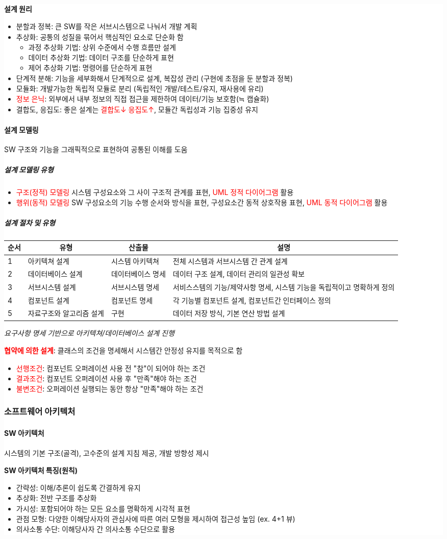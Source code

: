 **설계 원리**
- 분할과 정복: 큰 SW를 작은 서브시스템으로 나눠서 개발 계획
- 추상화: 공통의 성질을 묶어서 핵심적인 요소로 단순화 함
	- 과정 추상화 기법: 상위 수준에서 수행 흐름만 설계
	- 데이터 추상화 기법: 데이터 구조를 단순하게 표현
	- 제어 추상화 기법: 명령어를 단순하게 표현
- 단계적 분해: 기능을 세부화해서 단계적으로 설계, 복잡성 관리 (구현에 초점을 둔 분할과 정복)
- 모듈화: 개발가능한 독립적 모듈로 분리 (독립적인 개발/테스트/유지, 재사용에 유리)
- <span style="color: red;">정보 은닉</span>: 외부에서 내부 정보의 직접 접근을 제한하여 데이터/기능 보호함(≒ 캡슐화)
- 결합도, 응집도: 좋은 설계는 <span style="color: red;">결합도↓ 응집도↑</span>, 모듈간 독립성과 기능 집중성 유지

#### 설계 모델링

SW 구조와 기능을 그래픽적으로 표현하여 공통된 이해를 도움

##### 설계 모델링 유형

- <span style="color: red;">구조(정적) 모델링</span> 시스템 구성요소와 그 사이 구조적 관계를 표현, <span style="color: red;">UML 정적 다이어그램</span> 활용
- <span style="color: red;">행위(동적) 모델링</span> SW 구성요소의 기능 수행 순서와 방식을 표현, 구성요소간 동적 상호작용 표현, <span style="color: red;">UML 동적 다이어그램</span> 활용

##### 설계 절차 및 유형

| 순서 | 유형                     | 산출물            | 설명                                                                    |
| ---- | ------------------------ | ----------------- | ----------------------------------------------------------------------- |
| 1    | 아키텍쳐 설계            | 시스템 아키텍쳐   | 전체 시스템과 서브시스템 간 관계 설계                                   |
| 2    | 데이터베이스 설계        | 데이터베이스 명세 | 데이터 구조 설계, 데이터 관리의 일관성 확보                             |
| 3    | 서브시스템 설계          | 서브시스템 명세   | 서비스스템의 기능/제약사항 명세, 시스템 기능을 독립적이고 명확하게 정의 |
| 4    | 컴포넌트 설계            | 컴포넌트 명세     | 각 기능별 컴포넌트 설계, 컴포넌트간 인터페이스 정의                     |
| 5    | 자료구조와 알고리즘 설계 | 구현              | 데이터 저장 방식, 기본 연산 방법 설계                                   |

*요구사항 명세 기반으로 아키텍쳐/데이터베이스 설계 진행*

**<span style="color: red;">협약에 의한 설계</span>**: 클래스의 조건을 명세해서 시스템간 안정성 유지를 목적으로 함

- <span style="color: red;">선행조건</span>: 컴포넌트  오퍼레이션 사용 전 "참"이 되어야 하는 조건
- <span style="color: red;">결과조건</span>: 컴포넌트 오퍼레이션 사용 후 "만족"해야 하는 조건
- <span style="color: red;">불변조건</span>: 오퍼레이션 실행되는 동안 항상 "만족"해야 하는 조건

### 소프트웨어 아키텍처

#### SW 아키텍처

시스템의 기본 구조(골격), 고수준의 설계 지침 제공, 개발 방향성 제시

**SW 아키텍처 특징(원칙)**

- 간략성: 이해/추론이 쉽도록 간결하게 유지
- 추상화: 전반 구조를 추상화
- 가시성: 포함되어야 하는 모든 요소를 명확하게 시각적 표현
- 관점 모형: 다양한 이해당사자의 관심사에 따른 여러 모형을 제시하여 접근성 높임 (ex. 4+1 뷰)
- 의사소통 수단: 이해당사자 간 의사소통 수단으로 활용
